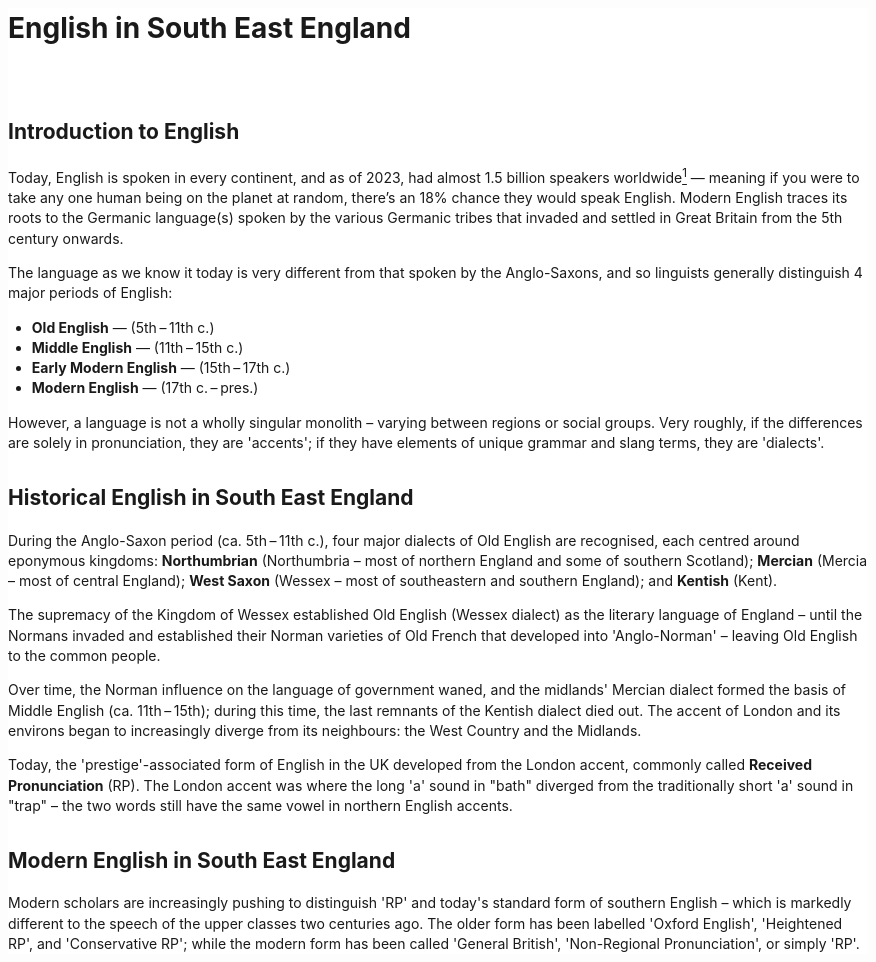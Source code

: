 # English in South East England

<br>

## Introduction to English

Today, English is spoken in every continent, and as of 2023, had almost 1.5 billion speakers worldwide<a href="#fn1"><sup>1</sup></a> — meaning if you were to take any one human being on the planet at random, there’s an 18% chance they would speak English. Modern English traces its roots to the Germanic language(s) spoken by the various Germanic tribes that invaded and settled in Great Britain from the 5th century onwards.

The language as we know it today is very different from that spoken by the Anglo-Saxons, and so linguists generally distinguish 4 major periods of English:

- **Old English** — (5th – 11th c.)
- **Middle English** — (11th – 15th c.)
- **Early Modern English** — (15th – 17th c.)
- **Modern English** — (17th c. – pres.)

However, a language is not a wholly singular monolith – varying between regions or social groups. Very roughly, if the differences are solely in pronunciation, they are 'accents'; if they have elements of unique grammar and slang terms, they are 'dialects'.

## Historical English in South East England

During the Anglo-Saxon period (ca. 5th – 11th c.), four major dialects of Old English are recognised, each centred around eponymous kingdoms: **Northumbrian** (Northumbria – most of northern England and some of southern Scotland); **Mercian** (Mercia – most of central England); **West Saxon** (Wessex – most of southeastern and southern England); and **Kentish** (Kent).

The supremacy of the Kingdom of Wessex established Old English (Wessex dialect) as the literary language of England – until the Normans invaded and established their Norman varieties of Old French that developed into 'Anglo-Norman' – leaving Old English to the common people.

Over time, the Norman influence on the language of government waned, and the midlands' Mercian dialect formed the basis of Middle English (ca. 11th – 15th); during this time, the last remnants of the Kentish dialect died out. The accent of London and its environs began to increasingly diverge from its neighbours: the West Country and the Midlands.

Today, the 'prestige'-associated form of English in the UK developed from the London accent, commonly called **Received Pronunciation** (RP). The London accent was where the long 'a' sound in "bath" diverged from the traditionally short 'a' sound in "trap" – the two words still have the same vowel in northern English accents.

## Modern English in South East England

Modern scholars are increasingly pushing to distinguish 'RP' and today's standard form of southern English – which is markedly different to the speech of the upper classes two centuries ago. The older form has been labelled 'Oxford English', 'Heightened RP', and 'Conservative RP'; while the modern form has been called 'General British', 'Non-Regional Pronunciation', or simply 'RP'.
